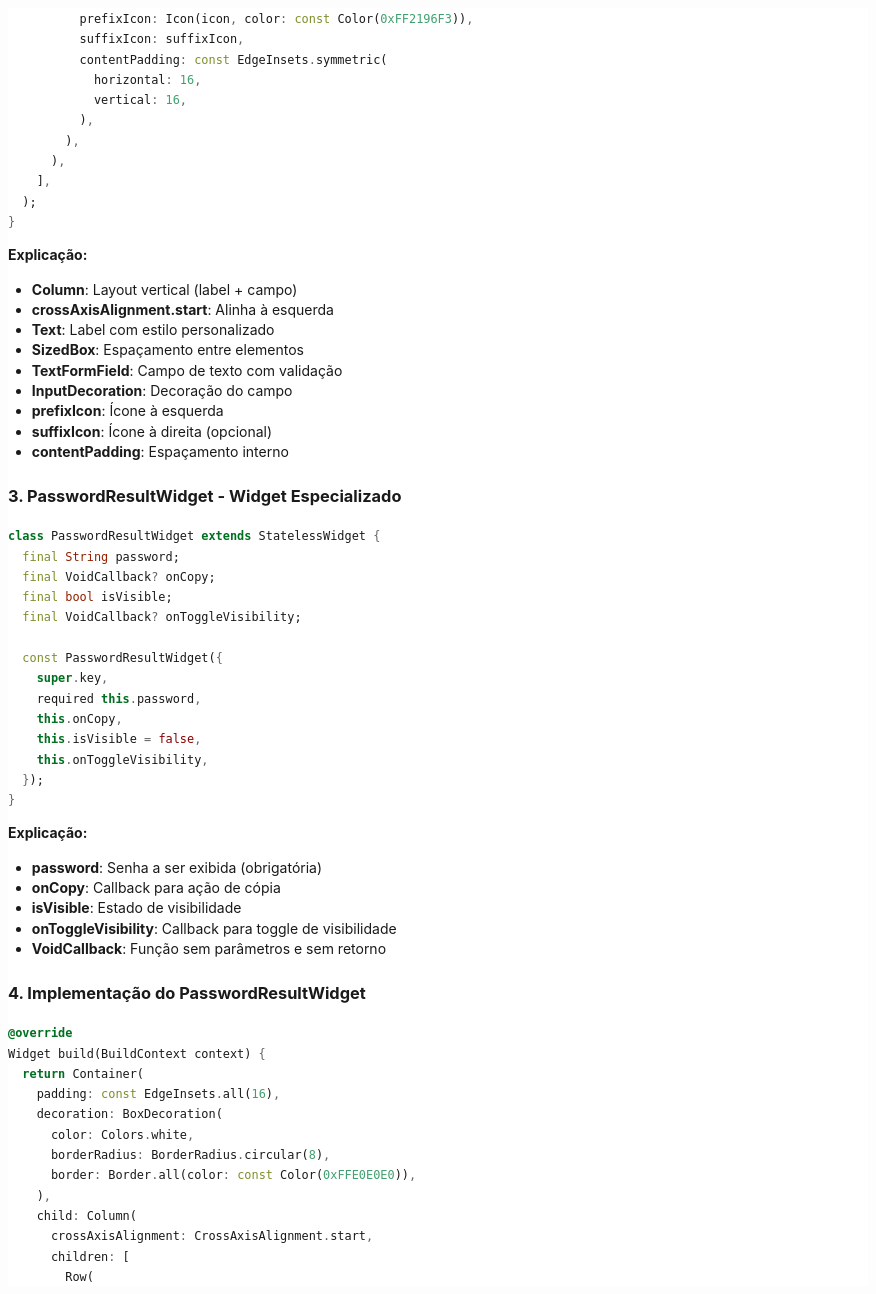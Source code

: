```dart
          prefixIcon: Icon(icon, color: const Color(0xFF2196F3)),
          suffixIcon: suffixIcon,
          contentPadding: const EdgeInsets.symmetric(
            horizontal: 16,
            vertical: 16,
          ),
        ),
      ),
    ],
  );
}
```

**Explicação:**
- **Column**: Layout vertical (label + campo)
- **crossAxisAlignment.start**: Alinha à esquerda
- **Text**: Label com estilo personalizado
- **SizedBox**: Espaçamento entre elementos
- **TextFormField**: Campo de texto com validação
- **InputDecoration**: Decoração do campo
- **prefixIcon**: Ícone à esquerda
- **suffixIcon**: Ícone à direita (opcional)
- **contentPadding**: Espaçamento interno

### 3. **PasswordResultWidget - Widget Especializado**
```dart
class PasswordResultWidget extends StatelessWidget {
  final String password;
  final VoidCallback? onCopy;
  final bool isVisible;
  final VoidCallback? onToggleVisibility;

  const PasswordResultWidget({
    super.key,
    required this.password,
    this.onCopy,
    this.isVisible = false,
    this.onToggleVisibility,
  });
}
```

**Explicação:**
- **password**: Senha a ser exibida (obrigatória)
- **onCopy**: Callback para ação de cópia
- **isVisible**: Estado de visibilidade
- **onToggleVisibility**: Callback para toggle de visibilidade
- **VoidCallback**: Função sem parâmetros e sem retorno

### 4. **Implementação do PasswordResultWidget**
```dart
@override
Widget build(BuildContext context) {
  return Container(
    padding: const EdgeInsets.all(16),
    decoration: BoxDecoration(
      color: Colors.white,
      borderRadius: BorderRadius.circular(8),
      border: Border.all(color: const Color(0xFFE0E0E0)),
    ),
    child: Column(
      crossAxisAlignment: CrossAxisAlignment.start,
      children: [
        Row(
```